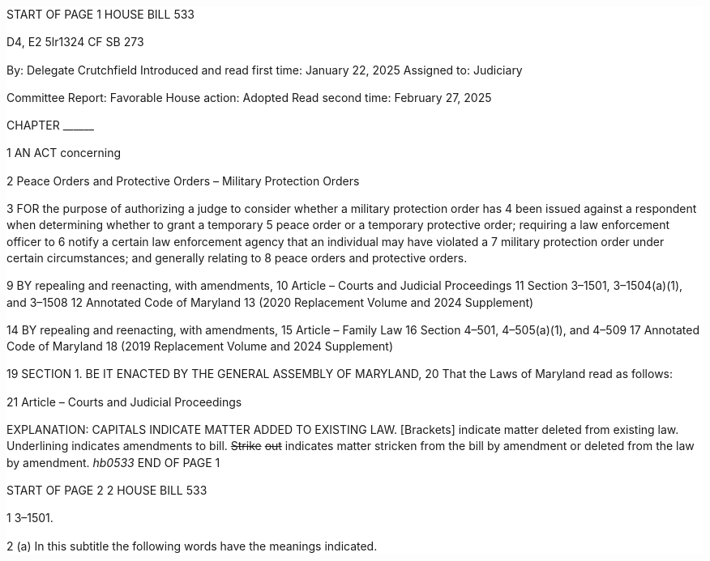 START OF PAGE 1
HOUSE BILL 533

D4, E2 5lr1324
CF SB 273

By: Delegate Crutchfield
Introduced and read first time: January 22, 2025
Assigned to: Judiciary

Committee Report: Favorable
House action: Adopted
Read second time: February 27, 2025

CHAPTER ______

1 AN ACT concerning

2 Peace Orders and Protective Orders – Military Protection Orders

3 FOR the purpose of authorizing a judge to consider whether a military protection order has
4 been issued against a respondent when determining whether to grant a temporary
5 peace order or a temporary protective order; requiring a law enforcement officer to
6 notify a certain law enforcement agency that an individual may have violated a
7 military protection order under certain circumstances; and generally relating to
8 peace orders and protective orders.

9 BY repealing and reenacting, with amendments,
10 Article – Courts and Judicial Proceedings
11 Section 3–1501, 3–1504(a)(1), and 3–1508
12 Annotated Code of Maryland
13 (2020 Replacement Volume and 2024 Supplement)

14 BY repealing and reenacting, with amendments,
15 Article – Family Law
16 Section 4–501, 4–505(a)(1), and 4–509
17 Annotated Code of Maryland
18 (2019 Replacement Volume and 2024 Supplement)

19 SECTION 1. BE IT ENACTED BY THE GENERAL ASSEMBLY OF MARYLAND,
20 That the Laws of Maryland read as follows:

21 Article – Courts and Judicial Proceedings

EXPLANATION: CAPITALS INDICATE MATTER ADDED TO EXISTING LAW.
[Brackets] indicate matter deleted from existing law.
Underlining indicates amendments to bill.
~~Strike~~ ~~out~~ indicates matter stricken from the bill by amendment or deleted from the law by
amendment. *hb0533*
END OF PAGE 1

START OF PAGE 2
2 HOUSE BILL 533

1 3–1501.

2 (a) In this subtitle the following words have the meanings indicated.
